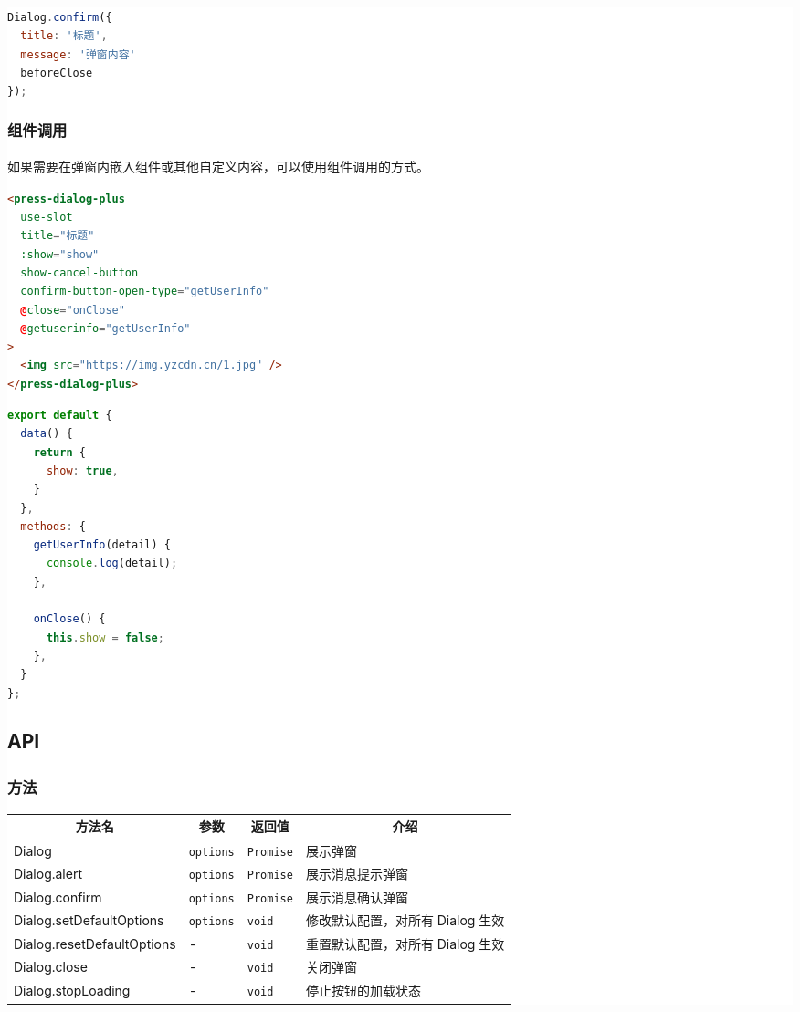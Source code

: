 ```javascript
Dialog.confirm({
  title: '标题',
  message: '弹窗内容'
  beforeClose
});
```

### 组件调用

如果需要在弹窗内嵌入组件或其他自定义内容，可以使用组件调用的方式。

```html
<press-dialog-plus
  use-slot
  title="标题"
  :show="show"
  show-cancel-button
  confirm-button-open-type="getUserInfo"
  @close="onClose"
  @getuserinfo="getUserInfo"
>
  <img src="https://img.yzcdn.cn/1.jpg" />
</press-dialog-plus>
```

```js
export default {
  data() {
    return {
      show: true,
    }
  },
  methods: {
    getUserInfo(detail) {
      console.log(detail);
    },

    onClose() {
      this.show = false;
    },
  }
};
```

## API

### 方法

| 方法名                     | 参数      | 返回值    | 介绍                             |
| -------------------------- | --------- | --------- | -------------------------------- |
| Dialog                     | `options` | `Promise` | 展示弹窗                         |
| Dialog.alert               | `options` | `Promise` | 展示消息提示弹窗                 |
| Dialog.confirm             | `options` | `Promise` | 展示消息确认弹窗                 |
| Dialog.setDefaultOptions   | `options` | `void`    | 修改默认配置，对所有 Dialog 生效 |
| Dialog.resetDefaultOptions | -         | `void`    | 重置默认配置，对所有 Dialog 生效 |
| Dialog.close               | -         | `void`    | 关闭弹窗                         |
| Dialog.stopLoading         | -         | `void`    | 停止按钮的加载状态               |
